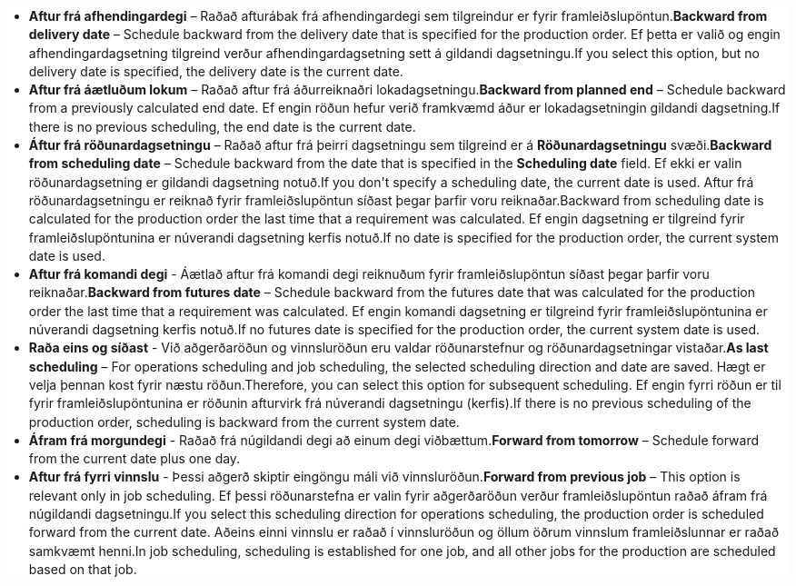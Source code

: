 -   <span data-ttu-id="5a7b7-129">**Aftur frá afhendingardegi** – Raðað afturábak frá afhendingardegi sem tilgreindur er fyrir framleiðslupöntun.</span><span class="sxs-lookup"><span data-stu-id="5a7b7-129">**Backward from delivery date** – Schedule backward from the delivery date that is specified for the production order.</span></span> <span data-ttu-id="5a7b7-130">Ef þetta er valið og engin afhendingardagsetning tilgreind verður afhendingardagsetning sett á gildandi dagsetningu.</span><span class="sxs-lookup"><span data-stu-id="5a7b7-130">If you select this option, but no delivery date is specified, the delivery date is the current date.</span></span>
-   <span data-ttu-id="5a7b7-131">**Aftur frá áætluðum lokum** – Raðað aftur frá áðurreiknaðri lokadagsetningu.</span><span class="sxs-lookup"><span data-stu-id="5a7b7-131">**Backward from planned end** – Schedule backward from a previously calculated end date.</span></span> <span data-ttu-id="5a7b7-132">Ef engin röðun hefur verið framkvæmd áður er lokadagsetningin gildandi dagsetning.</span><span class="sxs-lookup"><span data-stu-id="5a7b7-132">If there is no previous scheduling, the end date is the current date.</span></span>
-   <span data-ttu-id="5a7b7-133">**Áftur frá röðunardagsetningu** – Raðað aftur frá þeirri dagsetningu sem tilgreind er á **Röðunardagsetningu** svæði.</span><span class="sxs-lookup"><span data-stu-id="5a7b7-133">**Backward from scheduling date** – Schedule backward from the date that is specified in the **Scheduling date** field.</span></span> <span data-ttu-id="5a7b7-134">Ef ekki er valin röðunardagsetning er gildandi dagsetning notuð.</span><span class="sxs-lookup"><span data-stu-id="5a7b7-134">If you don't specify a scheduling date, the current date is used.</span></span> <span data-ttu-id="5a7b7-135">Aftur frá röðunardagsetningu er reiknað fyrir framleiðslupöntun síðast þegar þarfir voru reiknaðar.</span><span class="sxs-lookup"><span data-stu-id="5a7b7-135">Backward from scheduling date is calculated for the production order the last time that a requirement was calculated.</span></span> <span data-ttu-id="5a7b7-136">Ef engin dagsetning er tilgreind fyrir framleiðslupöntunina er núverandi dagsetning kerfis notuð.</span><span class="sxs-lookup"><span data-stu-id="5a7b7-136">If no date is specified for the production order, the current system date is used.</span></span>
-   <span data-ttu-id="5a7b7-137">**Aftur frá komandi degi** - Áætlað aftur frá komandi degi reiknuðum fyrir framleiðslupöntun síðast þegar þarfir voru reiknaðar.</span><span class="sxs-lookup"><span data-stu-id="5a7b7-137">**Backward from futures date** – Schedule backward from the futures date that was calculated for the production order the last time that a requirement was calculated.</span></span> <span data-ttu-id="5a7b7-138">Ef engin komandi dagsetning er tilgreind fyrir framleiðslupöntunina er núverandi dagsetning kerfis notuð.</span><span class="sxs-lookup"><span data-stu-id="5a7b7-138">If no futures date is specified for the production order, the current system date is used.</span></span>
-   <span data-ttu-id="5a7b7-139">**Raða eins og síðast** - Við aðgerðaröðun og vinnsluröðun eru valdar röðunarstefnur og röðunardagsetningar vistaðar.</span><span class="sxs-lookup"><span data-stu-id="5a7b7-139">**As last scheduling** – For operations scheduling and job scheduling, the selected scheduling direction and date are saved.</span></span> <span data-ttu-id="5a7b7-140">Hægt er velja þennan kost fyrir næstu röðun.</span><span class="sxs-lookup"><span data-stu-id="5a7b7-140">Therefore, you can select this option for subsequent scheduling.</span></span> <span data-ttu-id="5a7b7-141">Ef engin fyrri röðun er til fyrir framleiðslupöntunina er röðunin afturvirk frá núverandi dagsetningu (kerfis).</span><span class="sxs-lookup"><span data-stu-id="5a7b7-141">If there is no previous scheduling of the production order, scheduling is backward from the current system date.</span></span>
-   <span data-ttu-id="5a7b7-142">**Áfram frá morgundegi** - Raðað frá núgildandi degi að einum degi viðbættum.</span><span class="sxs-lookup"><span data-stu-id="5a7b7-142">**Forward from tomorrow** – Schedule forward from the current date plus one day.</span></span>
-   <span data-ttu-id="5a7b7-143">**Aftur frá fyrri vinnslu** - Þessi aðgerð skiptir eingöngu máli við vinnsluröðun.</span><span class="sxs-lookup"><span data-stu-id="5a7b7-143">**Forward from previous job** – This option is relevant only in job scheduling.</span></span> <span data-ttu-id="5a7b7-144">Ef þessi röðunarstefna er valin fyrir aðgerðaröðun verður framleiðslupöntun raðað áfram frá núgildandi dagsetningu.</span><span class="sxs-lookup"><span data-stu-id="5a7b7-144">If you select this scheduling direction for operations scheduling, the production order is scheduled forward from the current date.</span></span> <span data-ttu-id="5a7b7-145">Aðeins einni vinnslu er raðað í vinnsluröðun og öllum öðrum vinnslum framleiðslunnar er raðað samkvæmt henni.</span><span class="sxs-lookup"><span data-stu-id="5a7b7-145">In job scheduling, scheduling is established for one job, and all other jobs for the production are scheduled based on that job.</span></span>